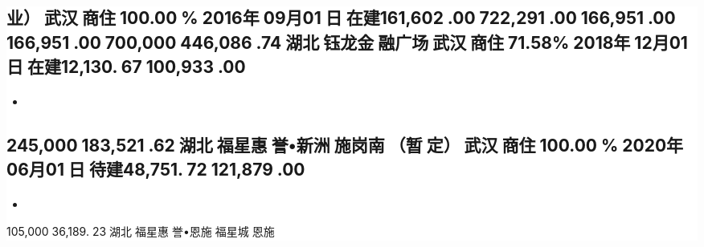 业）
武汉
商住
100.00
%
2016年
09月01
日
在建161,602
.00
722,291
.00
166,951
.00
166,951
.00
700,000
446,086
.74
湖北
钰龙金
融广场
武汉
商住
71.58%
2018年
12月01
日
在建12,130.
67
100,933
.00
-
-
245,000
183,521
.62
湖北
福星惠
誉•新洲
施岗南
（暂
定）
武汉
商住
100.00
%
2020年
06月01
日
待建48,751.
72
121,879
.00
-
-
105,000
36,189.
23
湖北
福星惠
誉•恩施
福星城
恩施